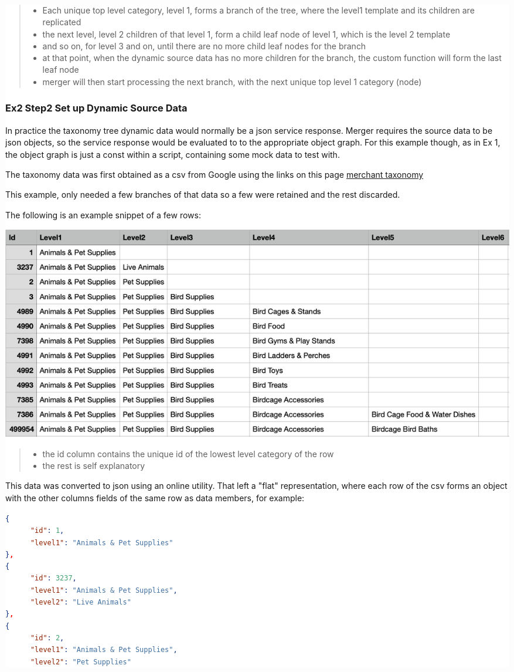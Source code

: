 >- Each unique top level category, level 1,  forms a branch of the tree, where the level1 template and its children are replicated
>- the next level, level 2 children of that level 1, form a child leaf node of level 1, which is the level 2 template
>- and so on, for level 3 and on, until there are no more child leaf nodes for the branch
>- at that point, when the dynamic source data has no more children for the branch, the custom function will form the last leaf node
>- merger will then start processing the next branch, with the next unique top level 1 category (node)

### Ex2 Step2 Set up Dynamic Source Data

In practice the taxonomy tree dynamic data would normally be a json service response. 
Merger requires the source data to be json objects, so the service response would be evaluated to to the appropriate object graph.
For this example though, as in Ex 1, the object graph is just a const within a script, containing some mock data to test with.

The taxonomy data was first obtained as a csv from Google using the links on this page [merchant taxonomy](https://support.google.com/merchants/answer/6324436?hl=en-GB)

This example, only needed a few branches of that data so a few were retained and the rest discarded.

The following is an example snippet of a few rows:

<img src="ex2/content/ex2_csv.png" width="100%" height="20%" > </img>

>- the id column contains the unique id of the lowest level category of the row
>- the rest is self explanatory

This data was converted to json using an  online utility. That left a "flat" representation, where each row of the csv 
forms an object with the other columns fields of the same row as data members, for example:

```json
{
      "id": 1,
      "level1": "Animals & Pet Supplies"
},
{
      "id": 3237,
      "level1": "Animals & Pet Supplies",
      "level2": "Live Animals"
},
{
      "id": 2,
      "level1": "Animals & Pet Supplies",
      "level2": "Pet Supplies"
```